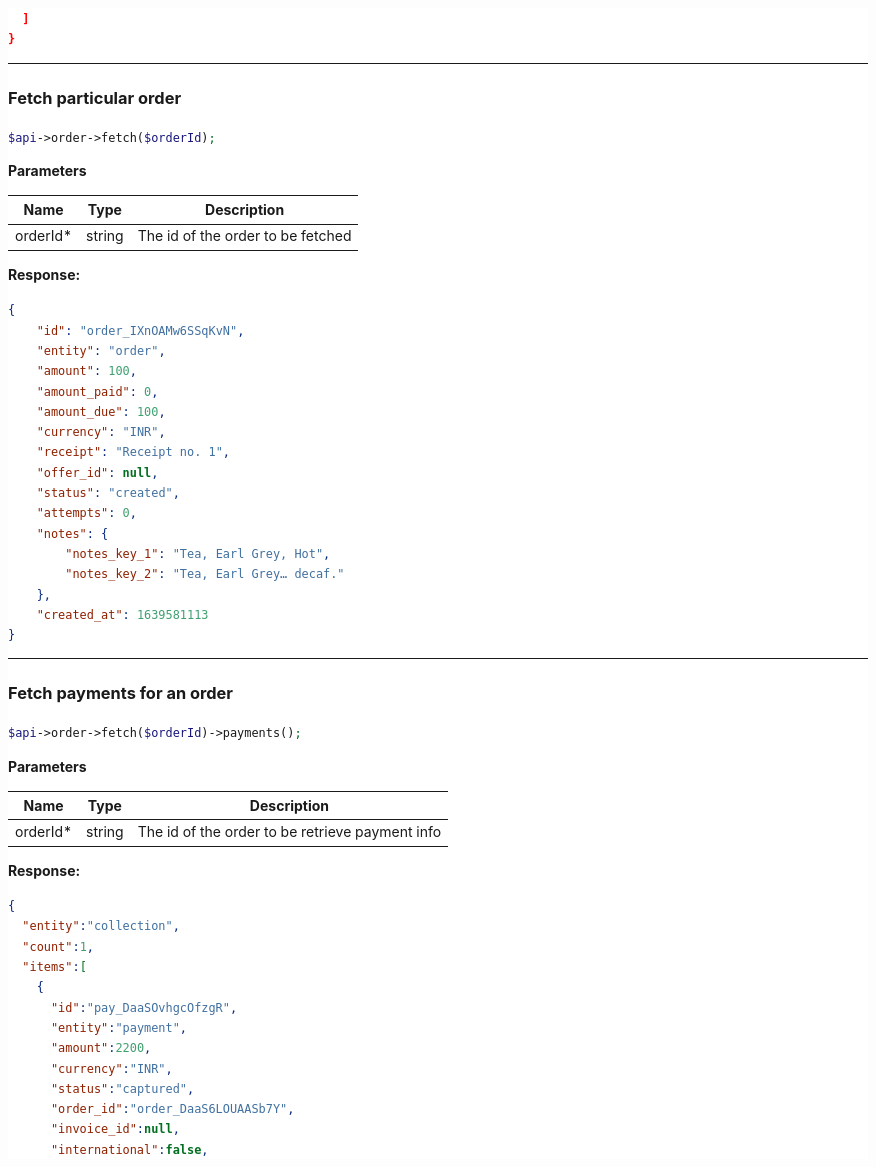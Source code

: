 ```json
  ]
}
```
-------------------------------------------------------------------------------------------------------

### Fetch particular order

```php
$api->order->fetch($orderId);
```
**Parameters**

| Name     | Type   | Description                         |
|----------|--------|-------------------------------------|
| orderId* | string | The id of the order to be fetched |

**Response:**

```json
{
    "id": "order_IXnOAMw6SSqKvN",
    "entity": "order",
    "amount": 100,
    "amount_paid": 0,
    "amount_due": 100,
    "currency": "INR",
    "receipt": "Receipt no. 1",
    "offer_id": null,
    "status": "created",
    "attempts": 0,
    "notes": {
        "notes_key_1": "Tea, Earl Grey, Hot",
        "notes_key_2": "Tea, Earl Grey… decaf."
    },
    "created_at": 1639581113
}
```
-------------------------------------------------------------------------------------------------------

### Fetch payments for an order

```php
$api->order->fetch($orderId)->payments();
```
**Parameters**

| Name     | Type   | Description                         |
|----------|--------|-------------------------------------|
| orderId* | string | The id of the order to be retrieve payment info |

**Response:**
```json
{
  "entity":"collection",
  "count":1,
  "items":[
    {
      "id":"pay_DaaSOvhgcOfzgR",
      "entity":"payment",
      "amount":2200,
      "currency":"INR",
      "status":"captured",
      "order_id":"order_DaaS6LOUAASb7Y",
      "invoice_id":null,
      "international":false,
```